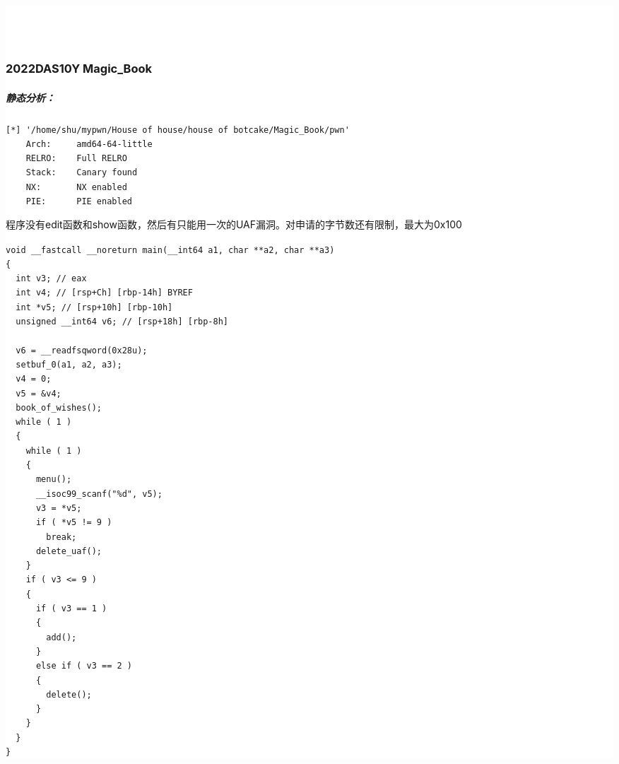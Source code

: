 ‍

‍

### 2022DAS10Y Magic\_Book

##### 静态分析：

```plain
[*] '/home/shu/mypwn/House of house/house of botcake/Magic_Book/pwn'
    Arch:     amd64-64-little
    RELRO:    Full RELRO
    Stack:    Canary found
    NX:       NX enabled
    PIE:      PIE enabled
```

程序没有edit函数和show函数，然后有只能用一次的UAF漏洞。对申请的字节数还有限制，最大为0x100

```plain
void __fastcall __noreturn main(__int64 a1, char **a2, char **a3)
{
  int v3; // eax
  int v4; // [rsp+Ch] [rbp-14h] BYREF
  int *v5; // [rsp+10h] [rbp-10h]
  unsigned __int64 v6; // [rsp+18h] [rbp-8h]

  v6 = __readfsqword(0x28u);
  setbuf_0(a1, a2, a3);
  v4 = 0;
  v5 = &v4;
  book_of_wishes();
  while ( 1 )
  {
    while ( 1 )
    {
      menu();
      __isoc99_scanf("%d", v5);
      v3 = *v5;
      if ( *v5 != 9 )
        break;
      delete_uaf();
    }
    if ( v3 <= 9 )
    {
      if ( v3 == 1 )
      {
        add();
      }
      else if ( v3 == 2 )
      {
        delete();
      }
    }
  }
}
```
